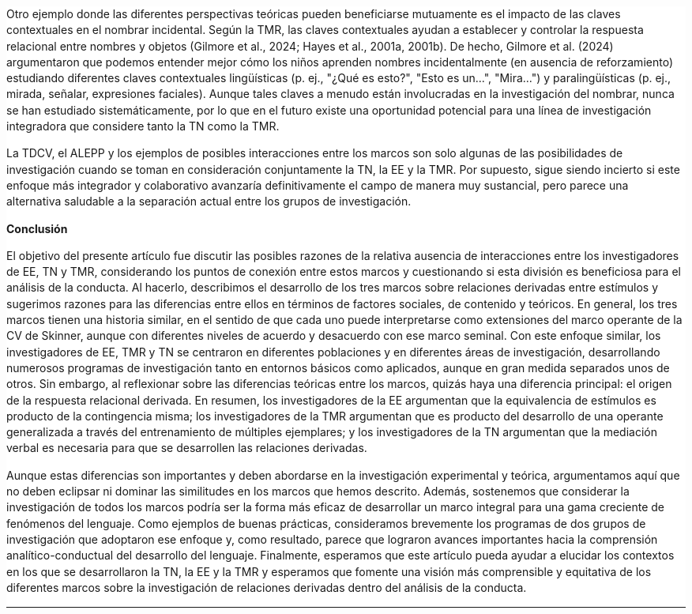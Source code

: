 Otro ejemplo donde las diferentes perspectivas teóricas pueden beneficiarse mutuamente es el impacto de las claves contextuales en el nombrar incidental. Según la TMR, las claves contextuales ayudan a establecer y controlar la respuesta relacional entre nombres y objetos (Gilmore et al., 2024; Hayes et al., 2001a, 2001b). De hecho, Gilmore et al. (2024) argumentaron que podemos entender mejor cómo los niños aprenden nombres incidentalmente (en ausencia de reforzamiento) estudiando diferentes claves contextuales lingüísticas (p. ej., "¿Qué es esto?", "Esto es un...", "Mira...") y paralingüísticas (p. ej., mirada, señalar, expresiones faciales). Aunque tales claves a menudo están involucradas en la investigación del nombrar, nunca se han estudiado sistemáticamente, por lo que en el futuro existe una oportunidad potencial para una línea de investigación integradora que considere tanto la TN como la TMR.

La TDCV, el ALEPP y los ejemplos de posibles interacciones entre los marcos son solo algunas de las posibilidades de investigación cuando se toman en consideración conjuntamente la TN, la EE y la TMR. Por supuesto, sigue siendo incierto si este enfoque más integrador y colaborativo avanzaría definitivamente el campo de manera muy sustancial, pero parece una alternativa saludable a la separación actual entre los grupos de investigación.

**Conclusión**

El objetivo del presente artículo fue discutir las posibles razones de la relativa ausencia de interacciones entre los investigadores de EE, TN y TMR, considerando los puntos de conexión entre estos marcos y cuestionando si esta división es beneficiosa para el análisis de la conducta. Al hacerlo, describimos el desarrollo de los tres marcos sobre relaciones derivadas entre estímulos y sugerimos razones para las diferencias entre ellos en términos de factores sociales, de contenido y teóricos. En general, los tres marcos tienen una historia similar, en el sentido de que cada uno puede interpretarse como extensiones del marco operante de la CV de Skinner, aunque con diferentes niveles de acuerdo y desacuerdo con ese marco seminal. Con este enfoque similar, los investigadores de EE, TMR y TN se centraron en diferentes poblaciones y en diferentes áreas de investigación, desarrollando numerosos programas de investigación tanto en entornos básicos como aplicados, aunque en gran medida separados unos de otros. Sin embargo, al reflexionar sobre las diferencias teóricas entre los marcos, quizás haya una diferencia principal: el origen de la respuesta relacional derivada. En resumen, los investigadores de la EE argumentan que la equivalencia de estímulos es producto de la contingencia misma; los investigadores de la TMR argumentan que es producto del desarrollo de una operante generalizada a través del entrenamiento de múltiples ejemplares; y los investigadores de la TN argumentan que la mediación verbal es necesaria para que se desarrollen las relaciones derivadas.

Aunque estas diferencias son importantes y deben abordarse en la investigación experimental y teórica, argumentamos aquí que no deben eclipsar ni dominar las similitudes en los marcos que hemos descrito. Además, sostenemos que considerar la investigación de todos los marcos podría ser la forma más eficaz de desarrollar un marco integral para una gama creciente de fenómenos del lenguaje. Como ejemplos de buenas prácticas, consideramos brevemente los programas de dos grupos de investigación que adoptaron ese enfoque y, como resultado, parece que lograron avances importantes hacia la comprensión analítico-conductual del desarrollo del lenguaje. Finalmente, esperamos que este artículo pueda ayudar a elucidar los contextos en los que se desarrollaron la TN, la EE y la TMR y esperamos que fomente una visión más comprensible y equitativa de los diferentes marcos sobre la investigación de relaciones derivadas dentro del análisis de la conducta.

---
